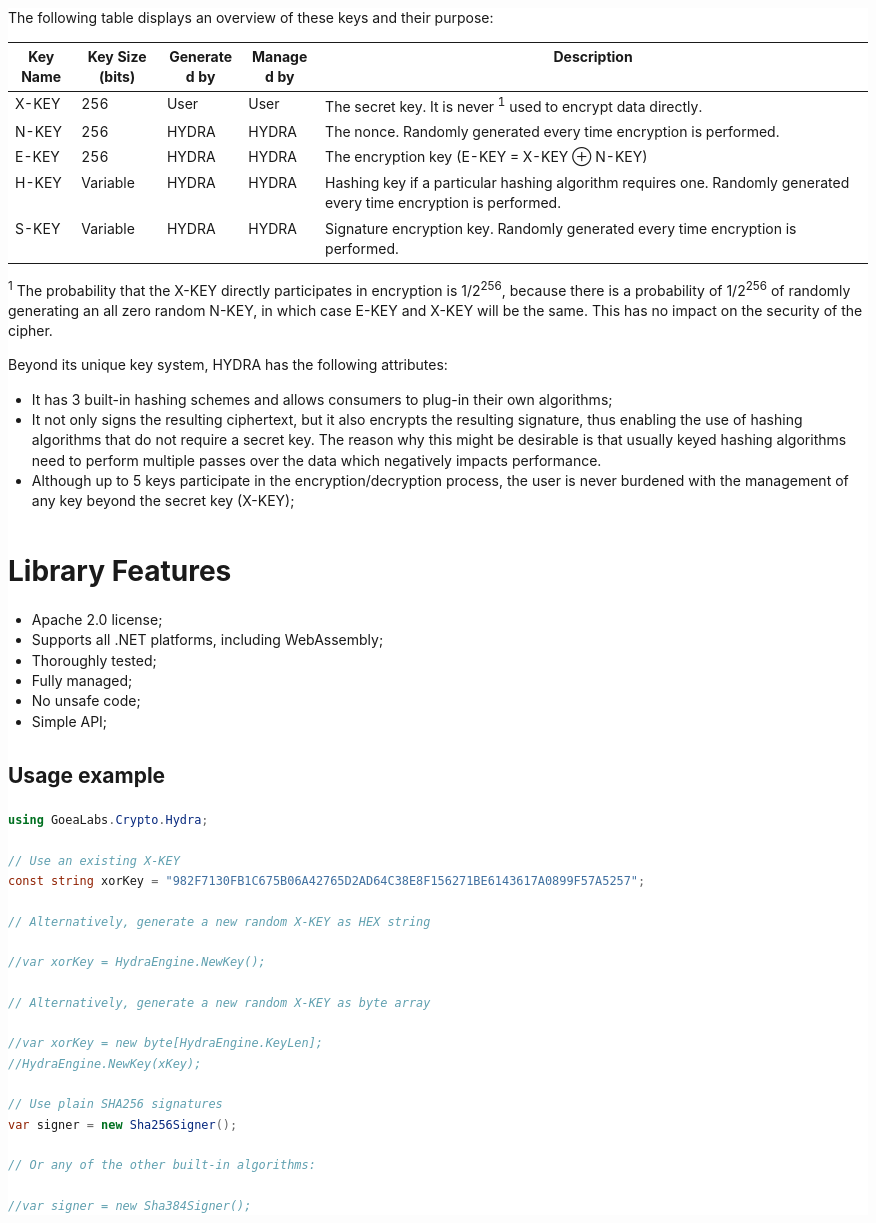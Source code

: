 The following table displays an overview of these keys and their purpose:

| Key Name | Key Size (bits) | Generated by | Managed by | Description                                                                                                        |
|----------|-----------------|--------------|------------|--------------------------------------------------------------------------------------------------------------------|
| X-KEY    | 256             | User         | User       | The secret key. It is never <sup>1</sup> used to encrypt data directly.                                            |
| N-KEY    | 256             | HYDRA        | HYDRA      | The nonce. Randomly generated every time encryption is performed.                                                  |
| E-KEY    | 256             | HYDRA        | HYDRA      | The encryption key (E-KEY = X-KEY &#x2295; N-KEY)                                                                  |
| H-KEY    | Variable        | HYDRA        | HYDRA      | Hashing key if a particular hashing algorithm requires one. Randomly generated every time encryption is performed. |
| S-KEY    | Variable        | HYDRA        | HYDRA      | Signature encryption key. Randomly generated every time encryption is performed.                                   |

<sup>1</sup> The probability that the X-KEY directly participates in encryption is 1/2<sup>256</sup>, because there is a 
probability of 1/2<sup>256</sup> of randomly generating an all zero random N-KEY, in which case E-KEY and X-KEY will 
be the same. This has no impact on the security of the cipher.

Beyond its unique key system, HYDRA has the following attributes:

- It has 3 built-in hashing schemes and allows consumers to plug-in their own algorithms;
- It not only signs the resulting ciphertext, but it also encrypts the resulting signature, thus enabling the use of 
hashing algorithms that do not require a secret key. The reason why this might be desirable is that usually keyed 
hashing algorithms need to perform multiple passes over the data which negatively impacts performance.
- Although up to 5 keys participate in the encryption/decryption process, the user is never burdened with the management 
of any key beyond the secret key (X-KEY);

# Library Features

- Apache 2.0 license;
- Supports all .NET platforms, including WebAssembly;
- Thoroughly tested;
- Fully managed;
- No unsafe code;
- Simple API;

## Usage example

```csharp
using GoeaLabs.Crypto.Hydra;

// Use an existing X-KEY
const string xorKey = "982F7130FB1C675B06A42765D2AD64C38E8F156271BE6143617A0899F57A5257";

// Alternatively, generate a new random X-KEY as HEX string

//var xorKey = HydraEngine.NewKey();

// Alternatively, generate a new random X-KEY as byte array

//var xorKey = new byte[HydraEngine.KeyLen];
//HydraEngine.NewKey(xKey);

// Use plain SHA256 signatures
var signer = new Sha256Signer();

// Or any of the other built-in algorithms:

//var signer = new Sha384Signer();
```